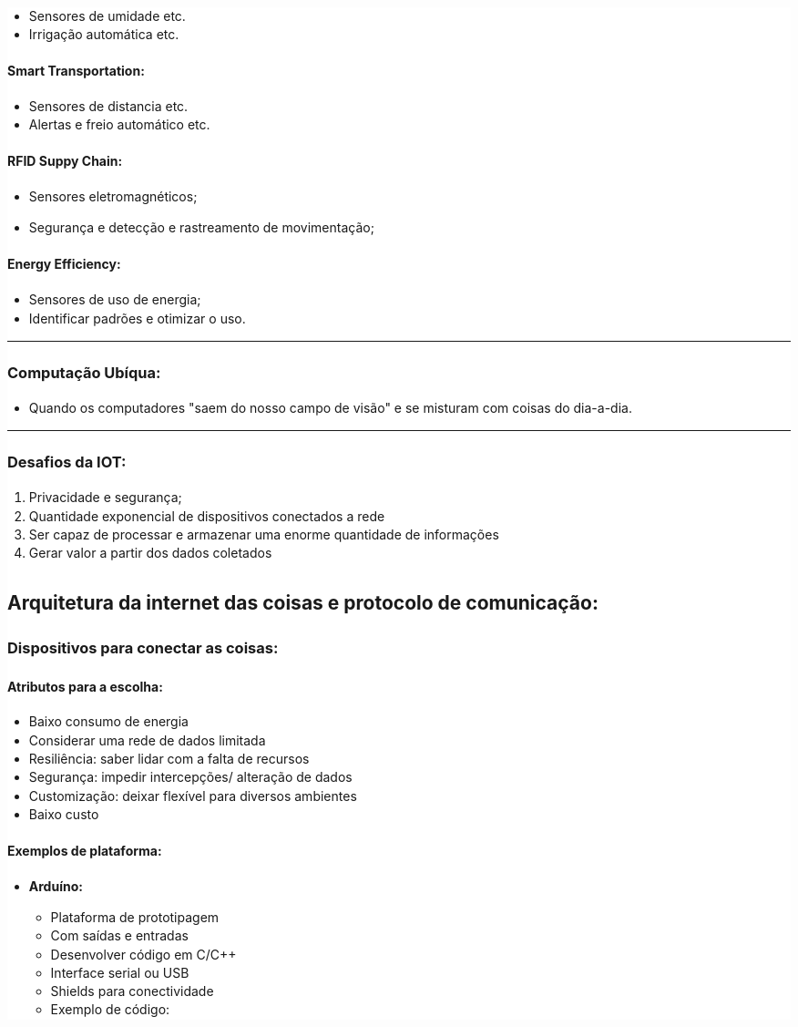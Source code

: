 * Sensores de umidade etc.
* Irrigação automática etc.

#### Smart Transportation:

* Sensores de distancia etc.
* Alertas e freio automático etc.

#### RFID Suppy Chain:

* Sensores eletromagnéticos;

* Segurança e detecção e rastreamento de movimentação;

#### Energy Efficiency:

* Sensores de uso de energia;
* Identificar padrões e otimizar o uso.

---

### Computação Ubíqua:

* Quando os computadores "saem do nosso campo de visão" e se misturam com coisas do dia-a-dia.

---

### Desafios da IOT:

1. Privacidade e segurança;
2. Quantidade exponencial de dispositivos conectados a rede
3. Ser capaz de processar e armazenar uma enorme quantidade de informações
4. Gerar valor a partir dos dados coletados

## Arquitetura da internet das coisas e protocolo de comunicação:

### Dispositivos para conectar as coisas:

#### Atributos para a escolha:

* Baixo consumo de energia
* Considerar uma rede de dados limitada
* Resiliência: saber lidar com a falta de recursos
* Segurança: impedir intercepções/ alteração de dados
* Customização: deixar flexível para diversos ambientes
* Baixo custo

#### Exemplos de plataforma:

* **Arduíno:**

  * Plataforma de prototipagem
  * Com saídas e entradas
  * Desenvolver código em C/C++
  * Interface serial ou USB
  * Shields para conectividade
  * Exemplo de código:
